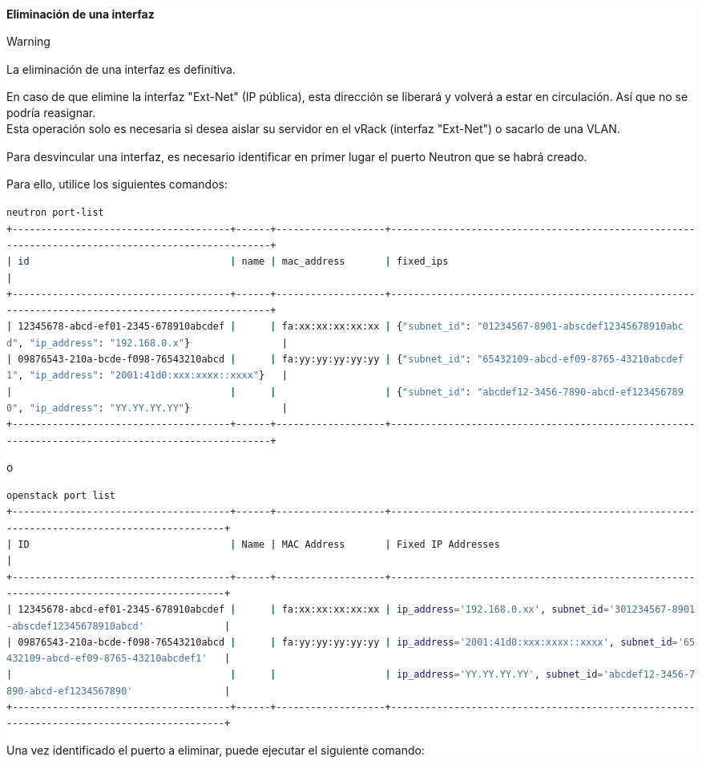 **Eliminación de una interfaz**

> [!warning]
> La eliminación de una interfaz es definitiva.
>
> En caso de que elimine la interfaz "Ext-Net" (IP pública), esta dirección se liberará y volverá a estar en circulación. Así que no se podría reasignar.
><br>Esta operación solo es necesaria si desea aislar su servidor en el vRack (interfaz "Ext-Net") o sacarlo de una VLAN.
>

Para desvincular una interfaz, es necesario identificar en primer lugar el puerto Neutron que se habrá creado.

Para ello, utilice los siguientes comandos:

```bash
neutron port-list
+--------------------------------------+------+-------------------+---------------------------------------------------------------------------------------------------+
| id                                   | name | mac_address       | fixed_ips                                                                                         |
+--------------------------------------+------+-------------------+---------------------------------------------------------------------------------------------------+
| 12345678-abcd-ef01-2345-678910abcdef |      | fa:xx:xx:xx:xx:xx | {"subnet_id": "01234567-8901-abscdef12345678910abcd", "ip_address": "192.168.0.x"}                |
| 09876543-210a-bcde-f098-76543210abcd |      | fa:yy:yy:yy:yy:yy | {"subnet_id": "65432109-abcd-ef09-8765-43210abcdef1", "ip_address": "2001:41d0:xxx:xxxx::xxxx"}   |
|                                      |      |                   | {"subnet_id": "abcdef12-3456-7890-abcd-ef1234567890", "ip_address": "YY.YY.YY.YY"}                |
+--------------------------------------+------+-------------------+---------------------------------------------------------------------------------------------------+
```

o

```bash
openstack port list
+--------------------------------------+------+-------------------+-------------------------------------------------------------------------------------------+
| ID                                   | Name | MAC Address       | Fixed IP Addresses                                                                        |
+--------------------------------------+------+-------------------+-------------------------------------------------------------------------------------------+
| 12345678-abcd-ef01-2345-678910abcdef |      | fa:xx:xx:xx:xx:xx | ip_address='192.168.0.xx', subnet_id='301234567-8901-abscdef12345678910abcd'              |
| 09876543-210a-bcde-f098-76543210abcd |      | fa:yy:yy:yy:yy:yy | ip_address='2001:41d0:xxx:xxxx::xxxx', subnet_id='65432109-abcd-ef09-8765-43210abcdef1'   |
|                                      |      |                   | ip_address='YY.YY.YY.YY', subnet_id='abcdef12-3456-7890-abcd-ef1234567890'                |
+--------------------------------------+------+-------------------+-------------------------------------------------------------------------------------------+
```

Una vez identificado el puerto a eliminar, puede ejecutar el siguiente comando:
